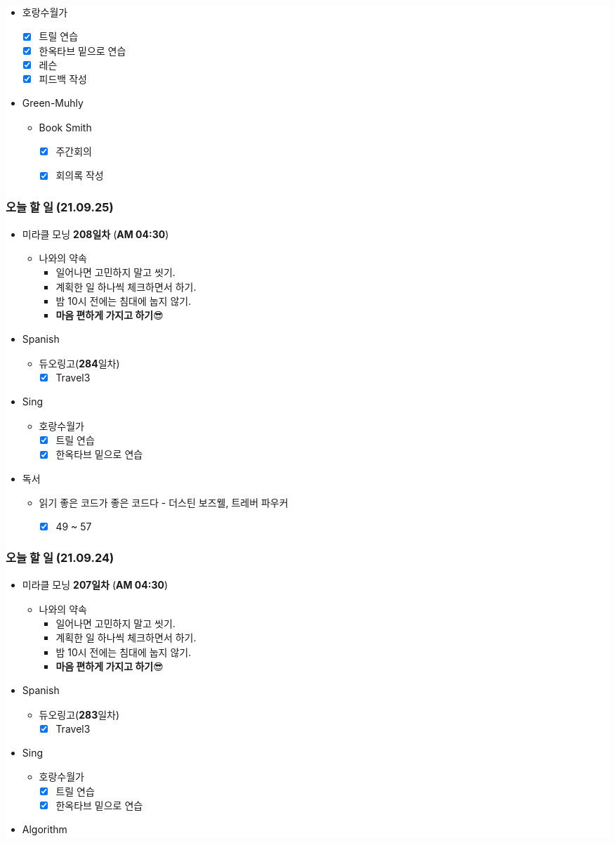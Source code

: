   - 호랑수월가
    - [x] 트릴 연습
    - [x] 한옥타브 밑으로 연습
    - [x] 레슨
    - [x] 피드백 작성
- Green-Muhly

  - Book Smith

    - [x] 주간회의
    - [x] 회의록 작성




### 오늘 할 일 (21.09.25)

- 미라클 모닝 **208일차** (**AM 04:30**)
  - 나와의 약속
    - 일어나면 고민하지 말고 씻기.
    - 계획한 일 하나씩 체크하면서 하기.
    - 밤 10시 전에는 침대에 눕지 않기.
    - **마음 편하게 가지고 하기**😎


- Spanish 

  - 듀오링고(**284**일차)
    - [x] Travel3
- Sing

  - 호랑수월가
    - [x] 트릴 연습
    - [x] 한옥타브 밑으로 연습
- 독서

  - 읽기 좋은 코드가 좋은 코드다 - 더스틴 보즈웰, 트레버 파우커
    - [x] 49 ~ 57



### 오늘 할 일 (21.09.24)

- 미라클 모닝 **207일차** (**AM 04:30**)
  - 나와의 약속
    - 일어나면 고민하지 말고 씻기.
    - 계획한 일 하나씩 체크하면서 하기.
    - 밤 10시 전에는 침대에 눕지 않기.
    - **마음 편하게 가지고 하기**😎


- Spanish 

  - 듀오링고(**283**일차)
    - [x] Travel3
- Sing

  - 호랑수월가
    - [x] 트릴 연습
    - [x] 한옥타브 밑으로 연습
- Algorithm

